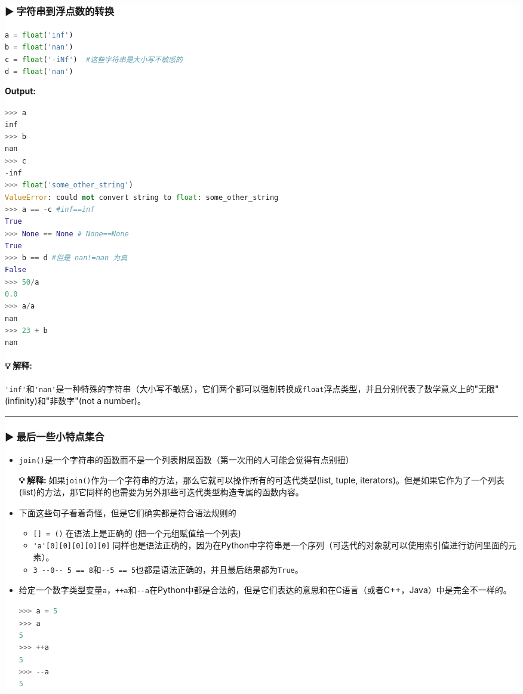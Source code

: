 ### ▶ 字符串到浮点数的转换

```py
a = float('inf')
b = float('nan')
c = float('-iNf')  #这些字符串是大小写不敏感的
d = float('nan')
```

**Output:**
```py
>>> a
inf
>>> b
nan
>>> c
-inf
>>> float('some_other_string')
ValueError: could not convert string to float: some_other_string
>>> a == -c #inf==inf
True
>>> None == None # None==None
True
>>> b == d #但是 nan!=nan 为真
False
>>> 50/a
0.0
>>> a/a
nan
>>> 23 + b
nan
```

#### :bulb: 解释:

`'inf'`和`'nan'`是一种特殊的字符串（大小写不敏感），它们两个都可以强制转换成`float`浮点类型，并且分别代表了数学意义上的"无限"(infinity)和"非数字"(not a number)。

---

### ▶ 最后一些小特点集合

* `join()`是一个字符串的函数而不是一个列表附属函数（第一次用的人可能会觉得有点别扭）

  **:bulb: 解释:**
  如果`join()`作为一个字符串的方法，那么它就可以操作所有的可迭代类型(list, tuple, iterators)。但是如果它作为了一个列表(list)的方法，那它同样的也需要为另外那些可迭代类型构造专属的函数内容。

* 下面这些句子看着奇怪，但是它们确实都是符合语法规则的
  + `[] = ()` 在语法上是正确的 (把一个元组赋值给一个列表)
  + `'a'[0][0][0][0][0]` 同样也是语法正确的，因为在Python中字符串是一个序列（可迭代的对象就可以使用索引值进行访问里面的元素）。
  + `3 --0-- 5 == 8`和`--5 == 5`也都是语法正确的，并且最后结果都为`True`。

* 给定一个数字类型变量`a`，`++a`和`--a`在Python中都是合法的，但是它们表达的意思和在C语言（或者C++，Java）中是完全不一样的。
  ```py
  >>> a = 5
  >>> a
  5
  >>> ++a
  5
  >>> --a
  5
  ```
